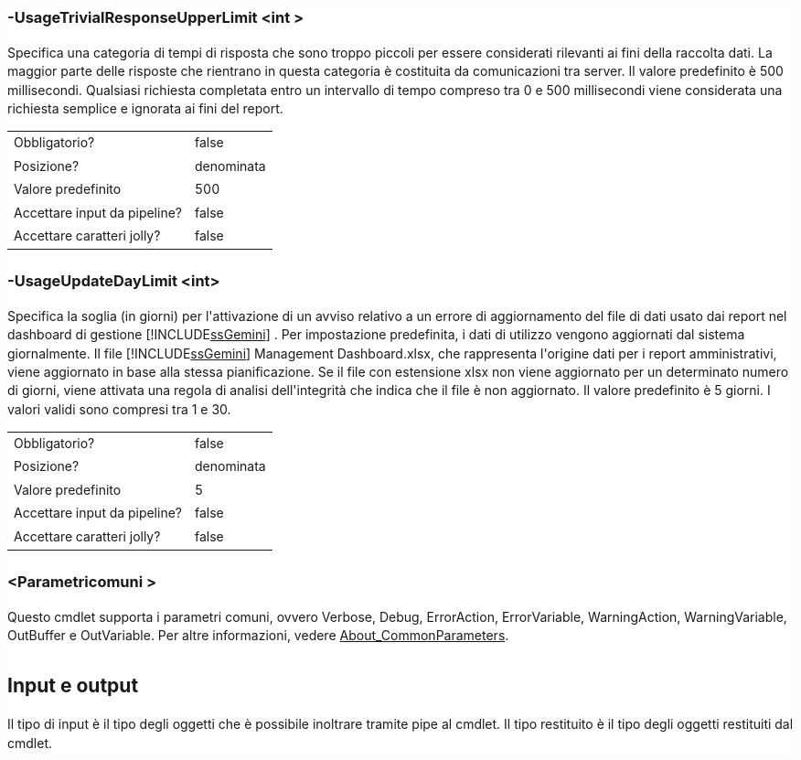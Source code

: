 ### <a name="-usagetrivialresponseupperlimit-int"></a>-UsageTrivialResponseUpperLimit \<int >  
 Specifica una categoria di tempi di risposta che sono troppo piccoli per essere considerati rilevanti ai fini della raccolta dati. La maggior parte delle risposte che rientrano in questa categoria è costituita da comunicazioni tra server. Il valore predefinito è 500 millisecondi. Qualsiasi richiesta completata entro un intervallo di tempo compreso tra 0 e 500 millisecondi viene considerata una richiesta semplice e ignorata ai fini del report.  
  
|||  
|-|-|  
|Obbligatorio?|false|  
|Posizione?|denominata|  
|Valore predefinito|500|  
|Accettare input da pipeline?|false|  
|Accettare caratteri jolly?|false|  
  
### <a name="-usageupdatedaylimit-int"></a>-UsageUpdateDayLimit \<int>  
 Specifica la soglia (in giorni) per l'attivazione di un avviso relativo a un errore di aggiornamento del file di dati usato dai report nel dashboard di gestione [!INCLUDE[ssGemini](../../includes/ssgemini-md.md)] . Per impostazione predefinita, i dati di utilizzo vengono aggiornati dal sistema giornalmente. Il file [!INCLUDE[ssGemini](../../includes/ssgemini-md.md)] Management Dashboard.xlsx, che rappresenta l'origine dati per i report amministrativi, viene aggiornato in base alla stessa pianificazione. Se il file con estensione xlsx non viene aggiornato per un determinato numero di giorni, viene attivata una regola di analisi dell'integrità che indica che il file è non aggiornato. Il valore predefinito è 5 giorni. I valori validi sono compresi tra 1 e 30.  
  
|||  
|-|-|  
|Obbligatorio?|false|  
|Posizione?|denominata|  
|Valore predefinito|5|  
|Accettare input da pipeline?|false|  
|Accettare caratteri jolly?|false|  
  
### <a name="commonparameters"></a>\<Parametricomuni >  
 Questo cmdlet supporta i parametri comuni, ovvero Verbose, Debug, ErrorAction, ErrorVariable, WarningAction, WarningVariable, OutBuffer e OutVariable. Per altre informazioni, vedere [About_CommonParameters](http://go.microsoft.com/fwlink/?linkID=227825).  
  
## <a name="inputs-and-outputs"></a>Input e output  
 Il tipo di input è il tipo degli oggetti che è possibile inoltrare tramite pipe al cmdlet. Il tipo restituito è il tipo degli oggetti restituiti dal cmdlet.  
  
